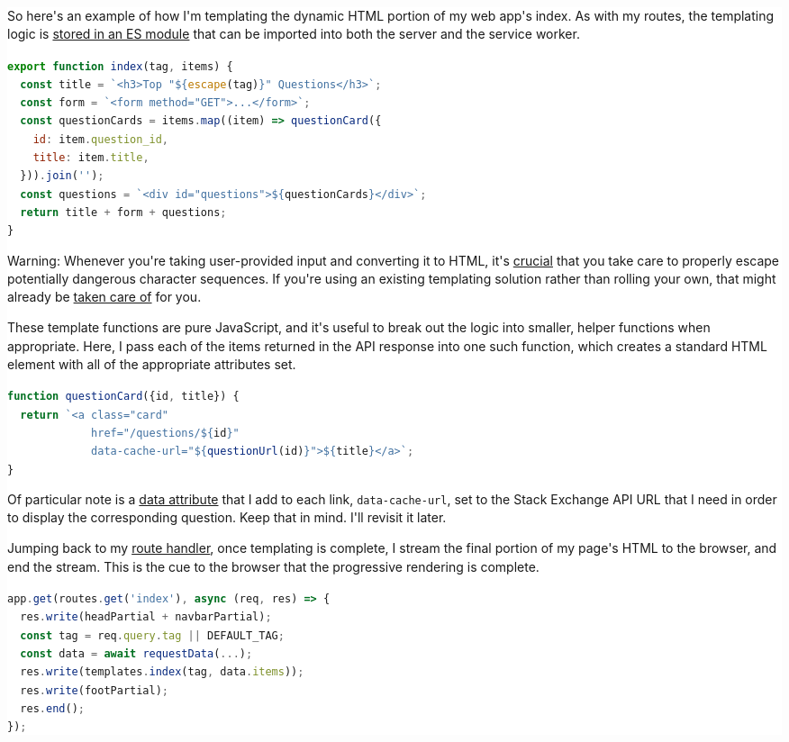 So here's an example of how I'm templating the dynamic HTML portion of my web app's index. As with my routes, the templating logic is [stored in an ES module](https://github.com/GoogleChromeLabs/so-pwa/blob/master/src/lib/templates.mjs) that can be imported into both the server and the service worker.

```js
export function index(tag, items) {
  const title = `<h3>Top "${escape(tag)}" Questions</h3>`;
  const form = `<form method="GET">...</form>`;
  const questionCards = items.map((item) => questionCard({
    id: item.question_id,
    title: item.title,
  })).join('');
  const questions = `<div id="questions">${questionCards}</div>`;
  return title + form + questions;
}
```

Warning: Whenever you're taking user-provided input and converting it to HTML, it's [crucial](https://en.wikipedia.org/wiki/Cross-site_scripting) that you take care to properly escape potentially dangerous character sequences. If you're using an existing templating solution rather than rolling your own, that might already be [taken care of](https://security.googleblog.com/2009/03/reducing-xss-by-way-of-automatic.html) for you.

These template functions are pure JavaScript, and it's useful to break out the logic into smaller, helper functions when appropriate. Here, I pass each of the items returned in the API response into one such function, which creates a standard HTML element with all of the appropriate attributes set.

```js
function questionCard({id, title}) {
  return `<a class="card"
             href="/questions/${id}"
             data-cache-url="${questionUrl(id)}">${title}</a>`;
}
```

<span id="data-attribute-anchor">Of particular note</span> is a [data attribute](https://developer.mozilla.org/en-US/docs/Web/HTML/Global_attributes/data-*) that I add to each link, `data-cache-url`, set to the Stack Exchange API URL that I need in order to display the corresponding question. Keep that in mind. I'll revisit it later.

Jumping back to my [route handler](https://github.com/GoogleChromeLabs/so-pwa/blob/master/src/server.mjs), once templating is complete, I stream the final portion of my page's HTML to the browser, and end the stream. This is the cue to the browser that the progressive rendering is complete.

```js
app.get(routes.get('index'), async (req, res) => {
  res.write(headPartial + navbarPartial);
  const tag = req.query.tag || DEFAULT_TAG;
  const data = await requestData(...);
  res.write(templates.index(tag, data.items));
  res.write(footPartial);
  res.end();
});
```
